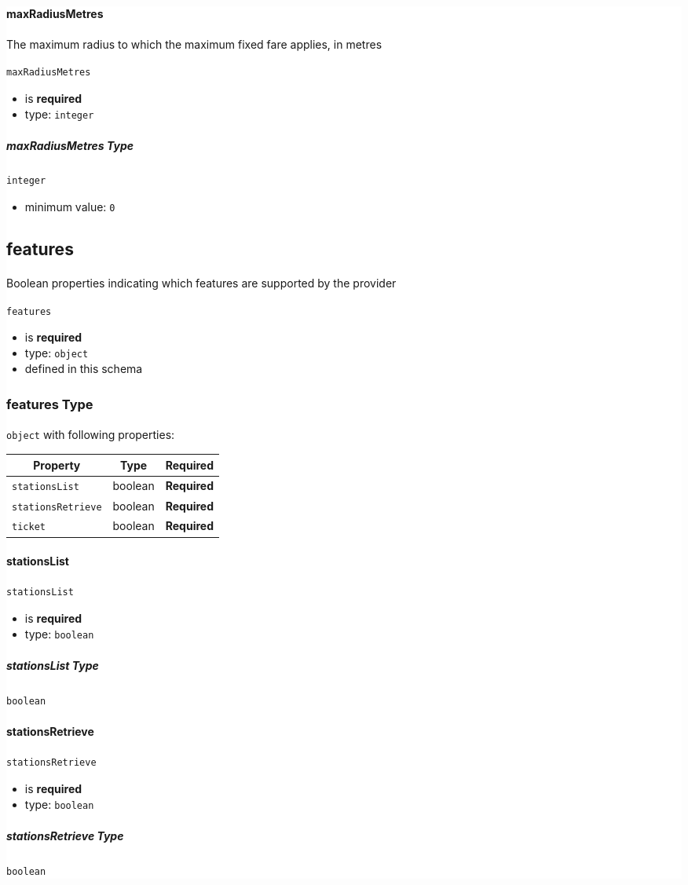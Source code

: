 #### maxRadiusMetres

The maximum radius to which the maximum fixed fare applies, in metres

`maxRadiusMetres`

- is **required**
- type: `integer`

##### maxRadiusMetres Type

`integer`

- minimum value: `0`

## features

Boolean properties indicating which features are supported by the provider

`features`

- is **required**
- type: `object`
- defined in this schema

### features Type

`object` with following properties:

| Property           | Type    | Required     |
| ------------------ | ------- | ------------ |
| `stationsList`     | boolean | **Required** |
| `stationsRetrieve` | boolean | **Required** |
| `ticket`           | boolean | **Required** |

#### stationsList

`stationsList`

- is **required**
- type: `boolean`

##### stationsList Type

`boolean`

#### stationsRetrieve

`stationsRetrieve`

- is **required**
- type: `boolean`

##### stationsRetrieve Type

`boolean`
